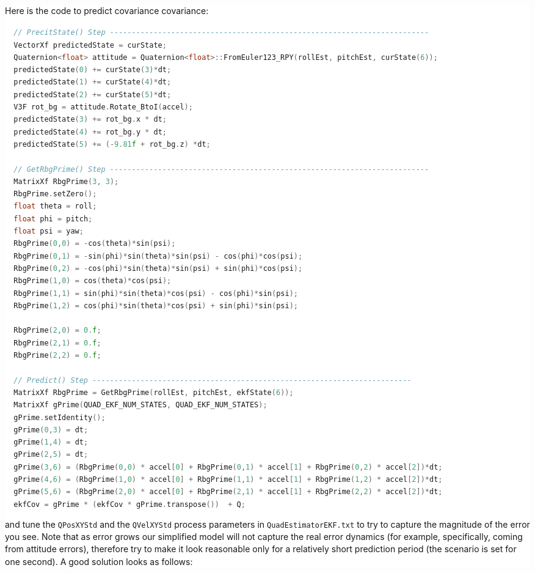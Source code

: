 Here is the code to predict covariance covariance:

```c++  
  // PrecitState() Step -------------------------------------------------------------------------
  VectorXf predictedState = curState;
  Quaternion<float> attitude = Quaternion<float>::FromEuler123_RPY(rollEst, pitchEst, curState(6));
  predictedState(0) += curState(3)*dt;
  predictedState(1) += curState(4)*dt;
  predictedState(2) += curState(5)*dt;
  V3F rot_bg = attitude.Rotate_BtoI(accel);
  predictedState(3) += rot_bg.x * dt;
  predictedState(4) += rot_bg.y * dt;
  predictedState(5) += (-9.81f + rot_bg.z) *dt;
    
  // GetRbgPrime() Step -------------------------------------------------------------------------
  MatrixXf RbgPrime(3, 3);
  RbgPrime.setZero();
  float theta = roll;
  float phi = pitch;
  float psi = yaw;
  RbgPrime(0,0) = -cos(theta)*sin(psi);
  RbgPrime(0,1) = -sin(phi)*sin(theta)*sin(psi) - cos(phi)*cos(psi);
  RbgPrime(0,2) = -cos(phi)*sin(theta)*sin(psi) + sin(phi)*cos(psi);
  RbgPrime(1,0) = cos(theta)*cos(psi);
  RbgPrime(1,1) = sin(phi)*sin(theta)*cos(psi) - cos(phi)*sin(psi);
  RbgPrime(1,2) = cos(phi)*sin(theta)*cos(psi) + sin(phi)*sin(psi);

  RbgPrime(2,0) = 0.f;
  RbgPrime(2,1) = 0.f;
  RbgPrime(2,2) = 0.f;
    
  // Predict() Step -------------------------------------------------------------------------
  MatrixXf RbgPrime = GetRbgPrime(rollEst, pitchEst, ekfState(6));
  MatrixXf gPrime(QUAD_EKF_NUM_STATES, QUAD_EKF_NUM_STATES);
  gPrime.setIdentity();
  gPrime(0,3) = dt;
  gPrime(1,4) = dt;
  gPrime(2,5) = dt;
  gPrime(3,6) = (RbgPrime(0,0) * accel[0] + RbgPrime(0,1) * accel[1] + RbgPrime(0,2) * accel[2])*dt;
  gPrime(4,6) = (RbgPrime(1,0) * accel[0] + RbgPrime(1,1) * accel[1] + RbgPrime(1,2) * accel[2])*dt;
  gPrime(5,6) = (RbgPrime(2,0) * accel[0] + RbgPrime(2,1) * accel[1] + RbgPrime(2,2) * accel[2])*dt;
  ekfCov = gPrime * (ekfCov * gPrime.transpose())  + Q;
```

and tune the `QPosXYStd` and the `QVelXYStd` process parameters in `QuadEstimatorEKF.txt` to try to capture the magnitude of the error you see. Note that as error grows our simplified model will not capture the real error dynamics (for example, specifically, coming from attitude errors), therefore  try to make it look reasonable only for a relatively short prediction period (the scenario is set for one second).  A good solution looks as follows:
